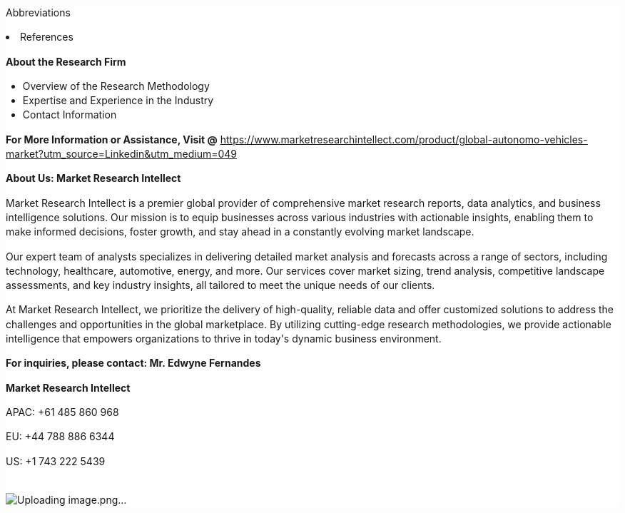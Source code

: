 Abbreviations</li><li>References</li></ul><p><strong>About the Research Firm</strong></p><ul><li>Overview of the Research Methodology</li><li>Expertise and Experience in the Industry</li><li>Contact Information</li></ul></div><div class="article-main__content" data-test-id="publishing-text-block"><p><span class="font-[700]"><strong>For More Information or Assistance, Visit @</strong>&nbsp;<a href="https://www.marketresearchintellect.com/product/global-autonomo-vehicles-market?utm_source=Linkedin&utm_medium=049">https://www.marketresearchintellect.com/product/global-autonomo-vehicles-market?utm_source=Linkedin&utm_medium=049</a></span></p><p><strong>About Us: Market Research Intellect</strong></p><p>Market Research Intellect is a premier global provider of comprehensive market research reports, data analytics, and business intelligence solutions. Our mission is to equip businesses across various industries with actionable insights, enabling them to make informed decisions, foster growth, and stay ahead in a constantly evolving market landscape.</p><p>Our expert team of analysts specializes in delivering detailed market analysis and forecasts across a range of sectors, including technology, healthcare, automotive, energy, and more. Our services cover market sizing, trend analysis, competitive landscape assessments, and key industry insights, all tailored to meet the unique needs of our clients.</p><p>At Market Research Intellect, we prioritize the delivery of high-quality, reliable data and offer customized solutions to address the challenges and opportunities in the global marketplace. By utilizing cutting-edge research methodologies, we provide actionable intelligence that empowers organizations to thrive in today's dynamic business environment.</p><p><strong>For inquiries, please contact: Mr. Edwyne Fernandes</strong></p><p><strong>Market Research Intellect</strong></p><p>APAC: +61 485 860 968</p><p>EU: +44 788 886 6344</p><p>US: +1 743 222 5439</p></div><div class="article-main__content" data-test-id="publishing-text-block">&nbsp;</div>
![Uploading image.png…]()
